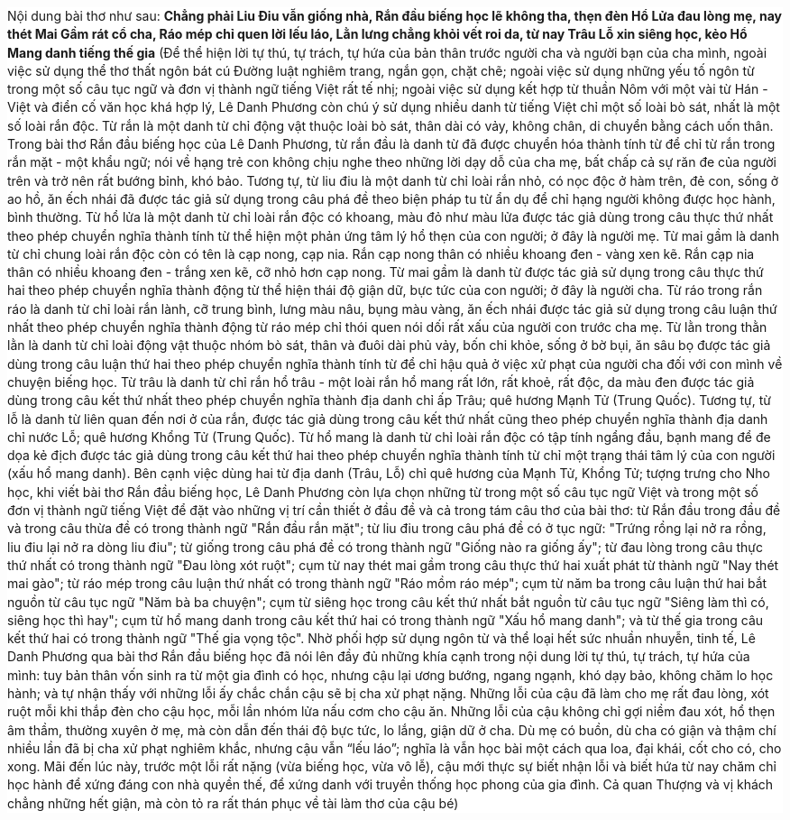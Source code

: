 Nội dung bài thơ như sau: **Chẳng phải Liu Điu vẫn giống nhà, Rắn đầu biếng học lẽ không tha, thẹn đèn Hổ Lửa đau lòng mẹ, nay thét Mai Gầm rát cổ cha, Ráo mép chỉ quen lời lếu láo, Lằn lưng chẳng khỏi vết roi da, từ nay Trâu Lỗ xin siêng học, kẻo Hổ Mang danh tiếng thế gia** (Để thể hiện lời tự thú, tự trách, tự hứa của bản thân trước người cha và người bạn của cha mình, ngoài việc sử dụng thể thơ thất ngôn bát cú Đường luật nghiêm trang, ngắn gọn, chặt chẽ; ngoài việc sử dụng những yếu tố ngôn từ trong một số câu tục ngữ và đơn vị thành ngữ tiếng Việt rất tế nhị; ngoài việc sử dụng kết hợp từ thuần Nôm với một vài từ Hán - Việt và điển cố văn học khá hợp lý, Lê Danh Phương còn chú ý sử dụng nhiều danh từ tiếng Việt chỉ một số loài bò sát, nhất là một số loài rắn độc. Từ rắn là một danh từ chỉ động vật thuộc loài bò sát, thân dài có vảy, không chân, di chuyển bằng cách uốn thân. Trong bài thơ Rắn đầu biếng học của Lê Danh Phương, từ rắn đầu là danh từ đã được chuyển hóa thành tính từ để chỉ từ rắn trong rắn mặt - một khẩu ngữ; nói về hạng trẻ con không chịu nghe theo những lời dạy dỗ của cha mẹ, bất chấp cả sự răn đe của người trên và trở nên rất bướng bỉnh, khó bảo. Tương tự, từ liu điu là một danh từ chỉ loài rắn nhỏ, có nọc độc ở hàm trên, đẻ con, sống ở ao hồ, ăn ếch nhái đã được tác giả sử dụng trong câu phá đề theo biện pháp tu từ ẩn dụ để chỉ hạng người không được học hành, bình thường. Từ hổ lửa là một danh từ chỉ loài rắn độc có khoang, màu đỏ như màu lửa được tác giả dùng trong câu thực thứ nhất theo phép chuyển nghĩa thành tính từ thể hiện một phản ứng tâm lý hổ thẹn của con người; ở đây là người mẹ. Từ mai gầm là danh từ chỉ chung loài rắn độc còn có tên là cạp nong, cạp nia. Rắn cạp nong thân có nhiều khoang đen - vàng xen kẽ. Rắn cạp nia thân có nhiều khoang đen - trắng xen kẽ, cỡ nhỏ hơn cạp nong. Từ mai gầm là danh từ được tác giả sử dụng trong câu thực thứ hai theo phép chuyển nghĩa thành động từ thể hiện thái độ giận dữ, bực tức của con người; ở đây là người cha. Từ ráo trong rắn ráo là danh từ chỉ loài rắn lành, cỡ trung bình, lưng màu nâu, bụng màu vàng, ăn ếch nhái được tác giả sử dụng trong câu luận thứ nhất theo phép chuyển nghĩa thành động từ ráo mép chỉ thói quen nói dối rất xấu của người con trước cha mẹ. Từ lằn trong thằn lằn là danh từ chỉ loài động vật thuộc nhóm bò sát, thân và đuôi dài phủ vảy, bốn chi khỏe, sống ở bờ bụi, ăn sâu bọ được tác giả dùng trong câu luận thứ hai theo phép chuyển nghĩa thành tính từ để chỉ hậu quả ở việc xử phạt của người cha đối với con mình về chuyện biếng học. Từ trâu là danh từ chỉ rắn hổ trâu - một loài rắn hổ mang rất lớn, rất khoẻ, rất độc, da màu đen được tác giả dùng trong câu kết thứ nhất theo phép chuyển nghĩa thành địa danh chỉ ấp Trâu; quê hương Mạnh Tử (Trung Quốc). Tương tự, từ lỗ là danh từ liên quan đến nơi ở của rắn, được tác giả dùng trong câu kết thứ nhất cũng theo phép chuyển nghĩa thành địa danh chỉ nước Lỗ; quê hương Khổng Tử (Trung Quốc). Từ hổ mang là danh từ chỉ loài rắn độc có tập tính ngẩng đầu, bạnh mang để đe dọa kẻ địch được tác giả dùng trong câu kết thứ hai theo phép chuyển nghĩa thành tính từ chỉ một trạng thái tâm lý của con người (xấu hổ mang danh). Bên cạnh việc dùng hai từ địa danh (Trâu, Lỗ) chỉ quê hương của Mạnh Tử, Khổng Tử; tượng trưng cho Nho học, khi viết bài thơ Rắn đầu biếng học, Lê Danh Phương còn lựa chọn những từ trong một số câu tục ngữ Việt và trong một số đơn vị thành ngữ tiếng Việt để đặt vào những vị trí cần thiết ở đầu đề và cả trong tám câu thơ của bài thơ: từ Rắn đầu trong đầu đề và trong câu thừa đề có trong thành ngữ "Rắn đầu rắn mặt"; từ liu điu trong câu phá đề có ở tục ngữ: "Trứng rồng lại nở ra rồng, liu điu lại nở ra dòng liu điu"; từ giống trong câu phá đề có trong thành ngữ "Giống nào ra giống ấy"; từ đau lòng trong câu thực thứ nhất có trong thành ngữ "Đau lòng xót ruột"; cụm từ nay thét mai gầm trong câu thực thứ hai xuất phát từ thành ngữ "Nay thét mai gào"; từ ráo mép trong câu luận thứ nhất có trong thành ngữ "Ráo mồm ráo mép"; cụm từ năm ba trong câu luận thứ hai bắt nguồn từ câu tục ngữ "Năm bà ba chuyện"; cụm từ siêng học trong câu kết thứ nhất bắt nguồn từ câu tục ngữ "Siêng làm thì có, siêng học thì hay"; cụm từ hổ mang danh trong câu kết thứ hai có trong thành ngữ "Xấu hổ mang danh"; và từ thế gia trong câu kết thứ hai có trong thành ngữ "Thế gia vọng tộc". Nhờ phối hợp sử dụng ngôn từ và thể loại hết sức nhuần nhuyễn, tinh tế, Lê Danh Phương qua bài thơ Rắn đầu biếng học đã nói lên đầy đủ những khía cạnh trong nội dung lời tự thú, tự trách, tự hứa của mình: tuy bản thân vốn sinh ra từ một gia đình có học, nhưng cậu lại ương bướng, ngang ngạnh, khó dạy bảo, không chăm lo học hành; và tự nhận thấy với những lỗi ấy chắc chắn cậu sẽ bị cha xử phạt nặng. Những lỗi của cậu đã làm cho mẹ rất đau lòng, xót ruột mỗi khi thắp đèn cho cậu học, mỗi lần nhóm lửa nấu cơm cho cậu ăn. Những lỗi của cậu không chỉ gợi niềm đau xót, hổ thẹn âm thầm, thường xuyên ở mẹ, mà còn dẫn đến thái độ bực tức, lo lắng, giận dữ ở cha. Dù mẹ có buồn, dù cha có giận và thậm chí nhiều lần đã bị cha xử phạt nghiêm khắc, nhưng cậu vẫn “lếu láo”; nghĩa là vẫn học bài một cách qua loa, đại khái, cốt cho có, cho xong. Mãi đến lúc này, trước một lỗi rất nặng (vừa biếng học, vừa vô lễ), cậu mới thực sự biết nhận lỗi và biết hứa từ nay chăm chỉ học hành để xứng đáng con nhà quyền thế, để xứng danh với truyền thống học phong của gia đình. Cả quan Thượng và vị khách chẳng những hết giận, mà còn tỏ ra rất thán phục về tài làm thơ của cậu bé)
